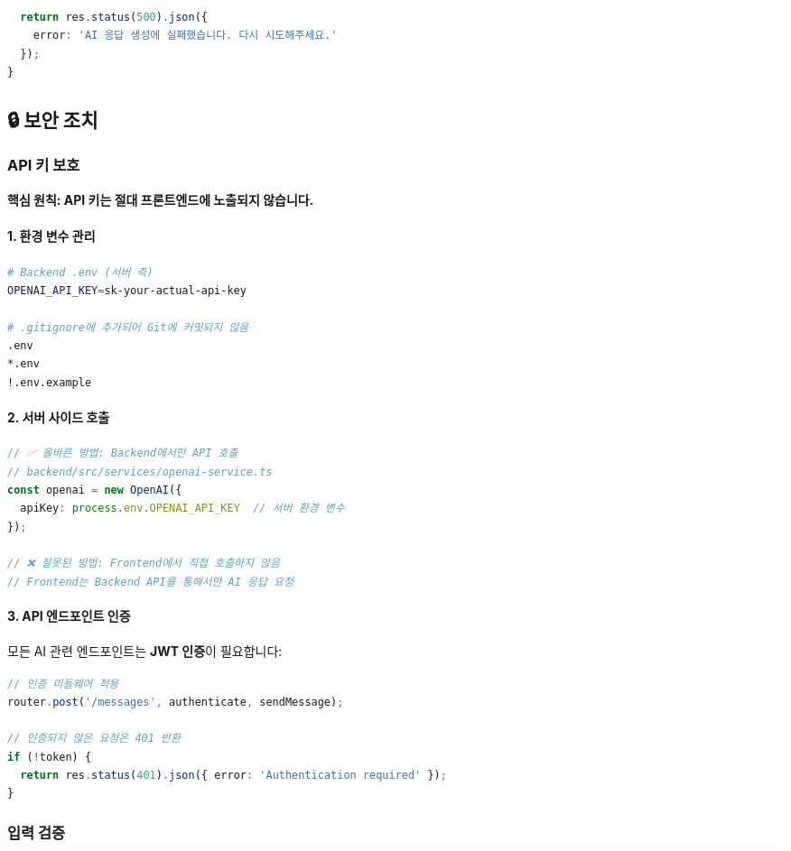 ```typescript
  return res.status(500).json({
    error: 'AI 응답 생성에 실패했습니다. 다시 시도해주세요.'
  });
}
```

## 🔒 보안 조치

### API 키 보호

**핵심 원칙: API 키는 절대 프론트엔드에 노출되지 않습니다.**

#### 1. 환경 변수 관리

```bash
# Backend .env (서버 측)
OPENAI_API_KEY=sk-your-actual-api-key

# .gitignore에 추가되어 Git에 커밋되지 않음
.env
*.env
!.env.example
```

#### 2. 서버 사이드 호출

```typescript
// ✅ 올바른 방법: Backend에서만 API 호출
// backend/src/services/openai-service.ts
const openai = new OpenAI({
  apiKey: process.env.OPENAI_API_KEY  // 서버 환경 변수
});

// ❌ 잘못된 방법: Frontend에서 직접 호출하지 않음
// Frontend는 Backend API를 통해서만 AI 응답 요청
```

#### 3. API 엔드포인트 인증

모든 AI 관련 엔드포인트는 **JWT 인증**이 필요합니다:

```typescript
// 인증 미들웨어 적용
router.post('/messages', authenticate, sendMessage);

// 인증되지 않은 요청은 401 반환
if (!token) {
  return res.status(401).json({ error: 'Authentication required' });
}
```

### 입력 검증
